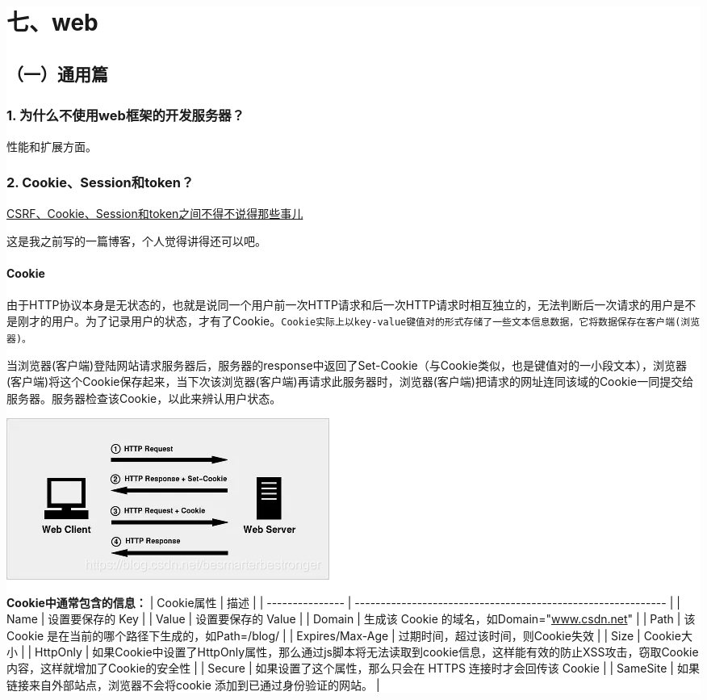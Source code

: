 # 七、web

## （一）通用篇

### 1. 为什么不使用web框架的开发服务器？

性能和扩展方面。

### 2. Cookie、Session和token？

[CSRF、Cookie、Session和token之间不得不说得那些事儿](https://blog.csdn.net/besmarterbestronger/article/details/102544093?ops_request_misc=%257B%2522request%255Fid%2522%253A%2522160292631419724813224807%2522%252C%2522scm%2522%253A%252220140713.130102334.pc%255Fblog.%2522%257D&request_id=160292631419724813224807&biz_id=0&utm_medium=distribute.pc_search_result.none-task-blog-2~blog~first_rank_v2~rank_blog_default-1-102544093.pc_v2_rank_blog_default&utm_term=cookie&spm=1018.2118.3001.4187)

这是我之前写的一篇博客，个人觉得讲得还可以吧。

#### Cookie

由于HTTP协议本身是无状态的，也就是说同一个用户前一次HTTP请求和后一次HTTP请求时相互独立的，无法判断后一次请求的用户是不是刚才的用户。为了记录用户的状态，才有了Cookie。``Cookie实际上以key-value键值对的形式存储了一些文本信息数据，它将数据保存在客户端(浏览器)。``

当浏览器(客户端)登陆网站请求服务器后，服务器的response中返回了Set-Cookie（与Cookie类似，也是键值对的一小段文本），浏览器(客户端)将这个Cookie保存起来，当下次该浏览器(客户端)再请求此服务器时，浏览器(客户端)把请求的网址连同该域的Cookie一同提交给服务器。服务器检查该Cookie，以此来辨认用户状态。

![img](07web.assets/20191014183830811.png)

**Cookie中通常包含的信息：**
| Cookie属性      | 描述                                                         |
| --------------- | ------------------------------------------------------------ |
| Name            | 设置要保存的 Key                                             |
| Value           | 设置要保存的 Value                                           |
| Domain          | 生成该 Cookie 的域名，如Domain="www.csdn.net"                |
| Path            | 该 Cookie 是在当前的哪个路径下生成的，如Path=/blog/          |
| Expires/Max-Age | 过期时间，超过该时间，则Cookie失效                           |
| Size            | Cookie大小                                                   |
| HttpOnly        | 如果Cookie中设置了HttpOnly属性，那么通过js脚本将无法读取到cookie信息，这样能有效的防止XSS攻击，窃取Cookie内容，这样就增加了Cookie的安全性 |
| Secure          | 如果设置了这个属性，那么只会在 HTTPS 连接时才会回传该 Cookie |
| SameSite        | 如果链接来自外部站点，浏览器不会将cookie 添加到已通过身份验证的网站。 |
